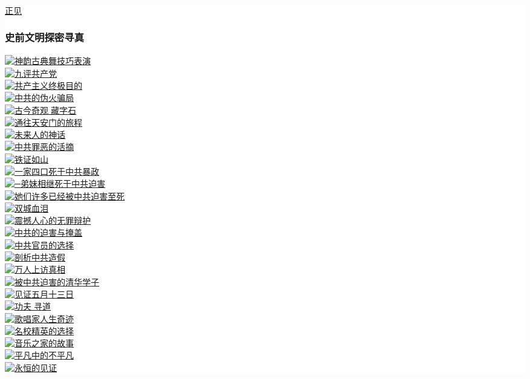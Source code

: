 <a href="https://d1jex6syje0yji.cloudfront.net/8?sxvjf" target="_blank">正见</a></p></td></tr><tr><td width="742"><h3><p><strong>史前文明探密寻真</strong></p></h3></td><td VALIGN=TOP rowspan=50><a href="https://dwvvg88n89uai.cloudfront.net/video/play/1034.html" target="_blank"><img width="130" src="https://raw.githubusercontent.com/19920513/djy/master/gb/130/gudianwu.jpg" title="神韵古典舞技巧表演" alt="神韵古典舞技巧表演"></a><br><a href="https://dwvvg88n89uai.cloudfront.net/video/play/1154.html" target="_blank"><img width="130" src="https://raw.githubusercontent.com/19920513/djy/master/gb/130/9ping.jpg" title="九评共产党" alt="九评共产党"></a><br><a href="https://dwvvg88n89uai.cloudfront.net/video/play/1118.html" target="_blank"><img width="130" src="https://raw.githubusercontent.com/19920513/djy/master/gb/130/communism.jpg" title="共产主义终极目的" alt="共产主义终极目的"></a><br><a href="https://dwvvg88n89uai.cloudfront.net/video/play/1.html" target="_blank"><img width="130" src="https://raw.githubusercontent.com/19920513/djy/master/gb/130/weihuo.jpg" title="中共的伪火骗局" alt="中共的伪火骗局"></a><br><a href="https://dwvvg88n89uai.cloudfront.net/video/play/2.html" target="_blank"><img width="130" src="https://raw.githubusercontent.com/19920513/djy/master/gb/130/changzhi.jpg" title="古今奇观 藏字石" alt="古今奇观 藏字石"></a><br><a href="https://dwvvg88n89uai.cloudfront.net/video/play/1044.html" target="_blank"><img width="130" src="https://raw.githubusercontent.com/19920513/djy/master/gb/130/tianan.jpg" title="通往天安门的旅程" alt="通往天安门的旅程"></a><br><a href="https://dwvvg88n89uai.cloudfront.net/video/play/49.html" target="_blank"><img width="130" src="https://raw.githubusercontent.com/19920513/djy/master/gb/130/weilai.jpg" title="未来人的神话" alt="未来人的神话"></a><br><a href="https://dwvvg88n89uai.cloudfront.net/video/play/1216.html" target="_blank"><img width="130" src="https://raw.githubusercontent.com/19920513/djy/master/gb/130/ji-zy.jpg" title="中共罪恶的活摘" alt="中共罪恶的活摘"></a><br><a href="https://dwvvg88n89uai.cloudfront.net/video/play/1080.html" target="_blank"><img width="130" src="https://raw.githubusercontent.com/19920513/djy/master/gb/130/huozhai.jpg" title="铁证如山" alt="铁证如山"></a><br><a href="https://dwvvg88n89uai.cloudfront.net/video/play/149.html" target="_blank"><img width="130" src="https://raw.githubusercontent.com/19920513/djy/master/gb/130/4ke.jpg" title="一家四口死于中共暴政" alt="一家四口死于中共暴政"></a><br><a href="https://dwvvg88n89uai.cloudfront.net/video/play/150.html" target="_blank"><img width="130" src="https://raw.githubusercontent.com/19920513/djy/master/gb/130/jie-di.jpg" title="─弟妹相继死于中共迫害" alt="─弟妹相继死于中共迫害"></a><br><a href="https://dwvvg88n89uai.cloudfront.net/video/play/154.html" target="_blank"><img width="130" src="https://raw.githubusercontent.com/19920513/djy/master/gb/130/ma-sj.jpg" title="她们许多已经被中共迫害至死" alt="她们许多已经被中共迫害至死"></a><br><a href="https://dwvvg88n89uai.cloudfront.net/video/play/153.html" target="_blank"><img width="130" src="https://raw.githubusercontent.com/19920513/djy/master/gb/130/shuan-cxl.jpg" title="双城血泪" alt="双城血泪"></a><br><a href="https://dwvvg88n89uai.cloudfront.net/video/play/21.html" target="_blank"><img width="130" src="https://raw.githubusercontent.com/19920513/djy/master/gb/130/wu-zbh.jpg" title="震撼人心的无罪辩护" alt="震撼人心的无罪辩护"></a><br><a href="https://dwvvg88n89uai.cloudfront.net/video/play/158.html" target="_blank"><img width="130" src="https://raw.githubusercontent.com/19920513/djy/master/gb/130/6c10-720.jpg" title="中共的迫害与掩盖" alt="中共的迫害与掩盖"></a><br><a href="https://dwvvg88n89uai.cloudfront.net/video/play/30.html" target="_blank"><img width="130" src="https://raw.githubusercontent.com/19920513/djy/master/gb/130/xian-z.jpg" title="中共官员的选择" alt="中共官员的选择"></a><br><a href="https://dwvvg88n89uai.cloudfront.net/video/play/3.html" target="_blank"><img width="130" src="https://raw.githubusercontent.com/19920513/djy/master/gb/130/1400l.jpg" title="剖析中共造假" alt="剖析中共造假"></a><br><a href="https://dwvvg88n89uai.cloudfront.net/video/play/1103.html" target="_blank"><img width="130" src="https://raw.githubusercontent.com/19920513/djy/master/gb/130/425.jpg" title="万人上访真相" alt="万人上访真相"></a><br><a href="https://dwvvg88n89uai.cloudfront.net/video/play/121.html" target="_blank"><img width="130" src="https://raw.githubusercontent.com/19920513/djy/master/gb/130/qing-h.jpg" title="被中共迫害的清华学子" alt="被中共迫害的清华学子"></a><br><a href="https://dwvvg88n89uai.cloudfront.net/video/play/14.html" target="_blank"><img width="130" src="https://raw.githubusercontent.com/19920513/djy/master/gb/130/jian-z513.jpg" title="见证五月十三日" alt="见证五月十三日"></a><br><a href="https://dwvvg88n89uai.cloudfront.net/video/play/1096.html" target="_blank"><img width="130" src="https://raw.githubusercontent.com/19920513/djy/master/gb/130/gongfu.jpg" title="功夫 寻道" alt="功夫 寻道"></a><br><a href="https://dwvvg88n89uai.cloudfront.net/video/play/1104.html" target="_blank"><img width="130" src="https://raw.githubusercontent.com/19920513/djy/master/gb/130/guangguimian.jpg" title="歌唱家人生奇迹" alt="歌唱家人生奇迹"></a><br><a href="https://dwvvg88n89uai.cloudfront.net/video/play/163.html" target="_blank"><img width="130" src="https://raw.githubusercontent.com/19920513/djy/master/gb/130/ming-jjy.jpg" title="名校精英的选择" alt="名校精英的选择"></a><br><a href="https://dwvvg88n89uai.cloudfront.net/video/play/18.html" target="_blank"><img width="130" src="https://raw.githubusercontent.com/19920513/djy/master/gb/130/yin-lj.jpg" title="音乐之家的故事" alt="音乐之家的故事"></a><br><a href="https://dwvvg88n89uai.cloudfront.net/video/play/33.html" target="_blank"><img width="130" src="https://raw.githubusercontent.com/19920513/djy/master/gb/130/ming-hsf.jpg" title="平凡中的不平凡" alt="平凡中的不平凡"></a><br><a href="https://github.com/19920513/www/blob/master/README.md?dfh#9" target="_blank"><img width="130" src="https://raw.githubusercontent.com/19920513/djy/master/gb/130/yong-h.jpg" title="永恒的见证"  alt="永恒的见证"></a><br><a href="https://github.com/19920513/djy/blob/master/gb/13/9/29/n3974789.md?dfh#1" target="_blank">